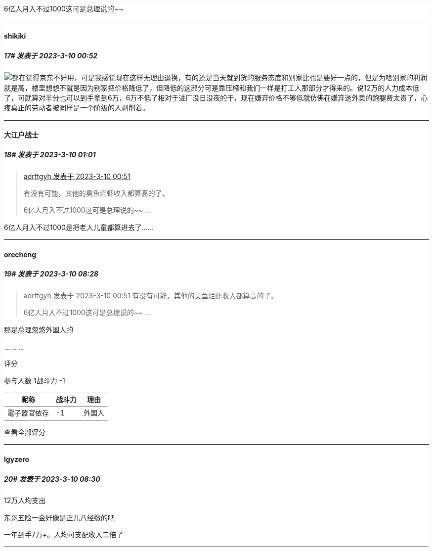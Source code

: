 6亿人月入不过1000这可是总理说的~~

*****

####  shikiki  
##### 17#       发表于 2023-3-10 00:52

<img src="https://static.saraba1st.com/image/smiley/face2017/096.png" referrerpolicy="no-referrer">都在觉得京东不好用，可是我感觉现在这样无理由退换，有的还是当天就到货的服务态度和别家比也是要好一点的，但是为啥别家的利润就是高，楼里想想不就是因为别家把价格降低了，但降低的这部分可是靠压榨和我们一样是打工人那部分才得来的。说12万的人力成本低了，可就算对半分也可以到手拿到6万，6万不低了相对于进厂没日没夜的干，现在嫌弃价格不够低就仿佛在嫌弃送外卖的跑腿费太贵了，心疼真正的劳动者被同样是一个阶级的人剥削着。

*****

####  大江户战士  
##### 18#       发表于 2023-3-10 01:01

<blockquote><a href="httphttps://bbs.saraba1st.com/2b/forum.php?mod=redirect&amp;goto=findpost&amp;pid=60028519&amp;ptid=2123363" target="_blank">adrftgyh 发表于 2023-3-10 00:51</a>

有没有可能，其他的臭鱼烂虾收入都算高的了。

6亿人月入不过1000这可是总理说的~~ ...</blockquote>
6亿人月入不过1000是把老人儿童都算进去了……

*****

####  orecheng  
##### 19#       发表于 2023-3-10 08:28

<blockquote>adrftgyh 发表于 2023-3-10 00:51
有没有可能，其他的臭鱼烂虾收入都算高的了。

6亿人月入不过1000这可是总理说的~~ ...</blockquote>
那是总理忽悠外国人的

﹍﹍﹍

评分

 参与人数 1战斗力 -1

|昵称|战斗力|理由|
|----|---|---|
| 電子器官依存|-1|外国人|

查看全部评分

*****

####  lgyzero  
##### 20#       发表于 2023-3-10 08:30

12万人均支出

东哥五险一金好像是正儿八经缴的吧

一年到手7万+。人均可支配收入二倍了

*****
